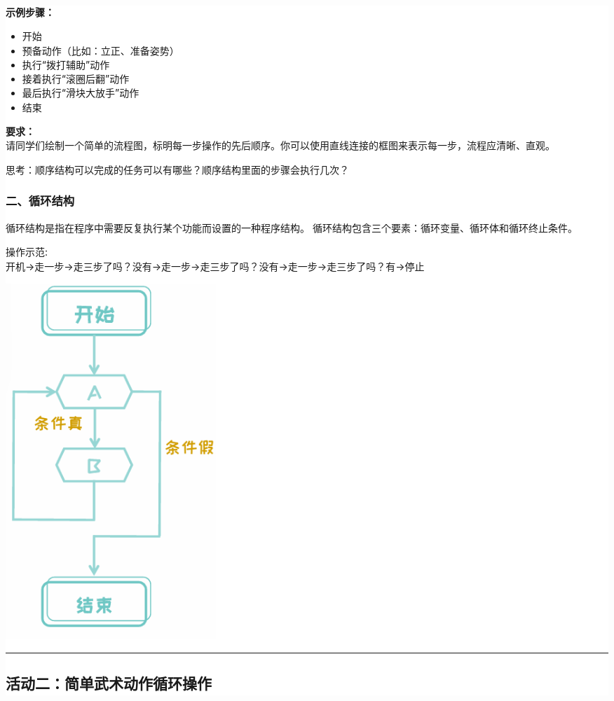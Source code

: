**示例步骤：**  
- 开始  
- 预备动作（比如：立正、准备姿势）  
- 执行“拨打辅助”动作  
- 接着执行“滚圈后翻”动作  
- 最后执行“滑块大放手”动作  
- 结束

**要求：**  
请同学们绘制一个简单的流程图，标明每一步操作的先后顺序。你可以使用直线连接的框图来表示每一步，流程应清晰、直观。

思考：顺序结构可以完成的任务可以有哪些？顺序结构里面的步骤会执行几次？

### 二、循环结构
循环结构是指在程序中需要反复执行某个功能而设置的一种程序结构。
循环结构包含三个要素：循环变量、循环体和循环终止条件。

操作示范:  
开机->走一步->走三步了吗？没有->走一步->走三步了吗？没有->走一步->走三步了吗？有->停止

<img src="./figures/Chapter5/循环结构.png" alt="循环结构图" style="width:300px; height:auto;">

---

## 活动二：简单武术动作循环操作
